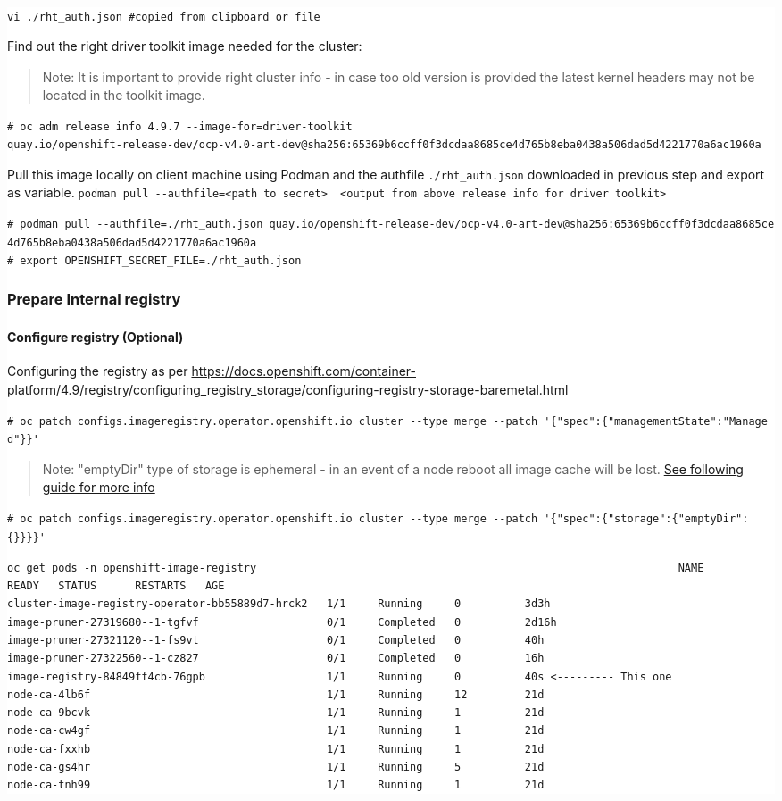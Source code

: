 ```shell
vi ./rht_auth.json #copied from clipboard or file
```

Find out the right driver toolkit image needed for the cluster:
> Note: It is important to provide right cluster info - in case too old version is provided the latest kernel headers may not be located in the toolkit image.

```shell
# oc adm release info 4.9.7 --image-for=driver-toolkit
quay.io/openshift-release-dev/ocp-v4.0-art-dev@sha256:65369b6ccff0f3dcdaa8685ce4d765b8eba0438a506dad5d4221770a6ac1960a
```

Pull this image locally on client machine using Podman and the authfile `./rht_auth.json` downloaded in previous step and export as variable.
`podman pull --authfile=<path to secret>  <output from above release info for driver toolkit>`

```shell
# podman pull --authfile=./rht_auth.json quay.io/openshift-release-dev/ocp-v4.0-art-dev@sha256:65369b6ccff0f3dcdaa8685ce4d765b8eba0438a506dad5d4221770a6ac1960a
# export OPENSHIFT_SECRET_FILE=./rht_auth.json
```

### Prepare Internal registry

#### Configure registry (Optional)

Configuring the registry as per <https://docs.openshift.com/container-platform/4.9/registry/configuring_registry_storage/configuring-registry-storage-baremetal.html>

```shell
# oc patch configs.imageregistry.operator.openshift.io cluster --type merge --patch '{"spec":{"managementState":"Managed"}}'
```

> Note: "emptyDir" type of storage is ephemeral - in an event of a node reboot all image cache will be lost. [See following guide for more info](https://docs.openshift.com/container-platform/4.9/registry/configuring_registry_storage/configuring-registry-storage-baremetal.html)

```shell
# oc patch configs.imageregistry.operator.openshift.io cluster --type merge --patch '{"spec":{"storage":{"emptyDir":{}}}}'
```

```shell
oc get pods -n openshift-image-registry                                                                  NAME                                              READY   STATUS      RESTARTS   AGE
cluster-image-registry-operator-bb55889d7-hrck2   1/1     Running     0          3d3h
image-pruner-27319680--1-tgfvf                    0/1     Completed   0          2d16h
image-pruner-27321120--1-fs9vt                    0/1     Completed   0          40h
image-pruner-27322560--1-cz827                    0/1     Completed   0          16h
image-registry-84849ff4cb-76gpb                   1/1     Running     0          40s <--------- This one
node-ca-4lb6f                                     1/1     Running     12         21d
node-ca-9bcvk                                     1/1     Running     1          21d
node-ca-cw4gf                                     1/1     Running     1          21d
node-ca-fxxhb                                     1/1     Running     1          21d
node-ca-gs4hr                                     1/1     Running     5          21d
node-ca-tnh99                                     1/1     Running     1          21d
```
